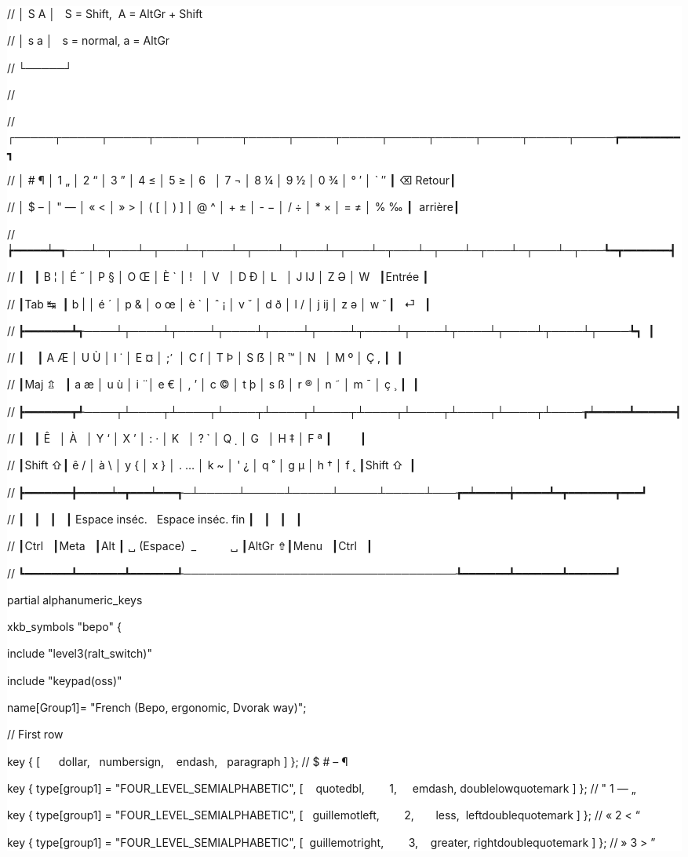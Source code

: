 // │ S A │   S = Shift,  A = AltGr + Shift

// │ s a │   s = normal, a = AltGr

// └─────┘

//

// ┌─────┬─────┬─────┬─────┬─────┬─────┬─────┬─────┬─────┬─────┬─────┬─────┬─────┲━━━━━━━━━┓

// │ # ¶ │ 1 „ │ 2 “ │ 3 ” │ 4 ≤ │ 5 ≥ │ 6   │ 7 ¬ │ 8 ¼ │ 9 ½ │ 0 ¾ │ ° ′ │ ` ″ ┃ ⌫ Retour┃

// │ $ – │ " — │ « < │ » > │ ( [ │ ) ] │ @ ^ │ + ± │ - − │ / ÷ │ * × │ = ≠ │ % ‰ ┃  arrière┃

// ┢━━━━━┷━┱───┴─┬───┴─┬───┴─┬───┴─┬───┴─┬───┴─┬───┴─┬───┴─┬───┴─┬───┴─┬───┴─┬───┺━┳━━━━━━━┫

// ┃   ┃ B ¦ │ É ˝ │ P § │ O Œ │ È ` │ !   │ V   │ D Ð │ L   │ J Ĳ │ Z Ə │ W   ┃Entrée ┃

// ┃Tab ↹  ┃ b | │ é ˊ │ p & │ o œ │ è ` │ ˆ ¡ │ v ˇ │ d ð │ l / │ j ĳ │ z ə │ w ̆  ┃   ⏎   ┃

// ┣━━━━━━━┻┱────┴┬────┴┬────┴┬────┴┬────┴┬────┴┬────┴┬────┴┬────┴┬────┴┬────┴┬────┺┓  ┃

// ┃    ┃ A Æ │ U Ù │ I ˙ │ E ¤ │ ; ̛  │ C ſ │ T Þ │ S ẞ │ R ™ │ N   │ M º │ Ç , ┃  ┃

// ┃Maj ⇬   ┃ a æ │ u ù │ i ̈  │ e € │ , ’ │ c © │ t þ │ s ß │ r ® │ n ˜ │ m ¯ │ ç ¸ ┃  ┃

// ┣━━━━━━━┳┹────┬┴────┬┴────┬┴────┬┴────┬┴────┬┴────┬┴────┬┴────┬┴────┬┴────┲┷━━━━━┻━━━━━━┫

// ┃   ┃ Ê   │ À   │ Y ‘ │ X ’ │ : · │ K   │ ? ̉  │ Q ̣  │ G   │ H ‡ │ F ª ┃         ┃

// ┃Shift ⇧┃ ê / │ à \ │ y { │ x } │ . … │ k ~ │ ' ¿ │ q ˚ │ g µ │ h † │ f ˛ ┃Shift ⇧  ┃

// ┣━━━━━━━╋━━━━━┷━┳━━━┷━━━┱─┴─────┴─────┴─────┴─────┴─────┴───┲━┷━━━━━╈━━━━━┻━┳━━━━━━━┳━━━┛

// ┃   ┃   ┃   ┃ Espace inséc.   Espace inséc. fin ┃   ┃   ┃   ┃

// ┃Ctrl   ┃Meta   ┃Alt ┃ ␣ (Espace)  _           ␣ ┃AltGr ⇮┃Menu   ┃Ctrl   ┃

// ┗━━━━━━━┻━━━━━━━┻━━━━━━━┹───────────────────────────────────┺━━━━━━━┻━━━━━━━┻━━━━━━━┛

partial alphanumeric_keys

xkb_symbols "bepo" {

  

include "level3(ralt_switch)"

include "keypad(oss)"

  

name[Group1]= "French (Bepo, ergonomic, Dvorak way)";

  

// First row

key <TLDE> { [      dollar,   numbersign,    endash,   paragraph ] }; // $ # – ¶

key <AE01> { type[group1] = "FOUR_LEVEL_SEMIALPHABETIC", [    quotedbl,        1,     emdash, doublelowquotemark ] }; // " 1 — „

key <AE02> { type[group1] = "FOUR_LEVEL_SEMIALPHABETIC", [   guillemotleft,        2,       less,  leftdoublequotemark ] }; // « 2 < “

key <AE03> { type[group1] = "FOUR_LEVEL_SEMIALPHABETIC", [  guillemotright,        3,    greater, rightdoublequotemark ] }; // » 3 > ”
